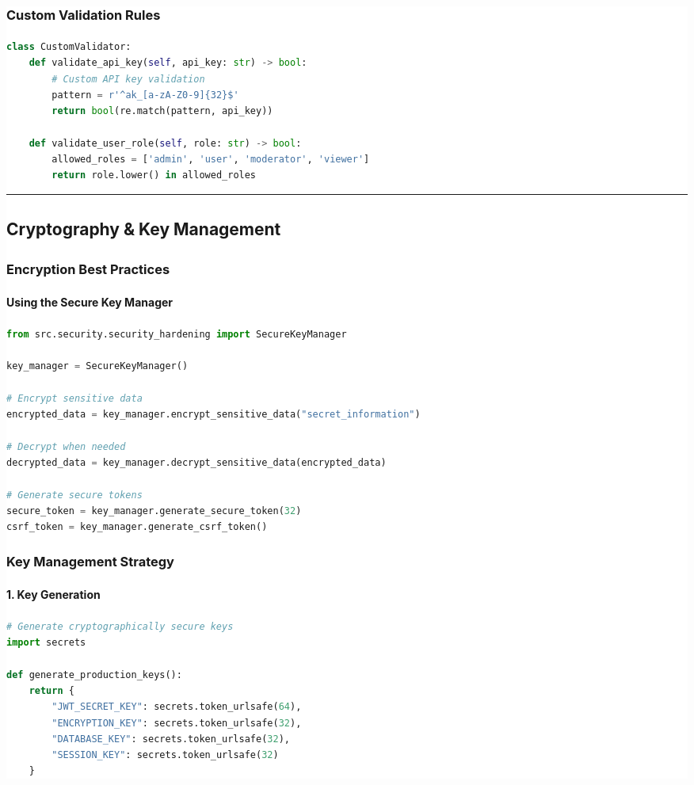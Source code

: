 ### Custom Validation Rules

```python
class CustomValidator:
    def validate_api_key(self, api_key: str) -> bool:
        # Custom API key validation
        pattern = r'^ak_[a-zA-Z0-9]{32}$'
        return bool(re.match(pattern, api_key))
    
    def validate_user_role(self, role: str) -> bool:
        allowed_roles = ['admin', 'user', 'moderator', 'viewer']
        return role.lower() in allowed_roles
```

---

## Cryptography & Key Management

### Encryption Best Practices

#### Using the Secure Key Manager
```python
from src.security.security_hardening import SecureKeyManager

key_manager = SecureKeyManager()

# Encrypt sensitive data
encrypted_data = key_manager.encrypt_sensitive_data("secret_information")

# Decrypt when needed
decrypted_data = key_manager.decrypt_sensitive_data(encrypted_data)

# Generate secure tokens
secure_token = key_manager.generate_secure_token(32)
csrf_token = key_manager.generate_csrf_token()
```

### Key Management Strategy

#### 1. Key Generation
```python
# Generate cryptographically secure keys
import secrets

def generate_production_keys():
    return {
        "JWT_SECRET_KEY": secrets.token_urlsafe(64),
        "ENCRYPTION_KEY": secrets.token_urlsafe(32),
        "DATABASE_KEY": secrets.token_urlsafe(32),
        "SESSION_KEY": secrets.token_urlsafe(32)
    }
```
